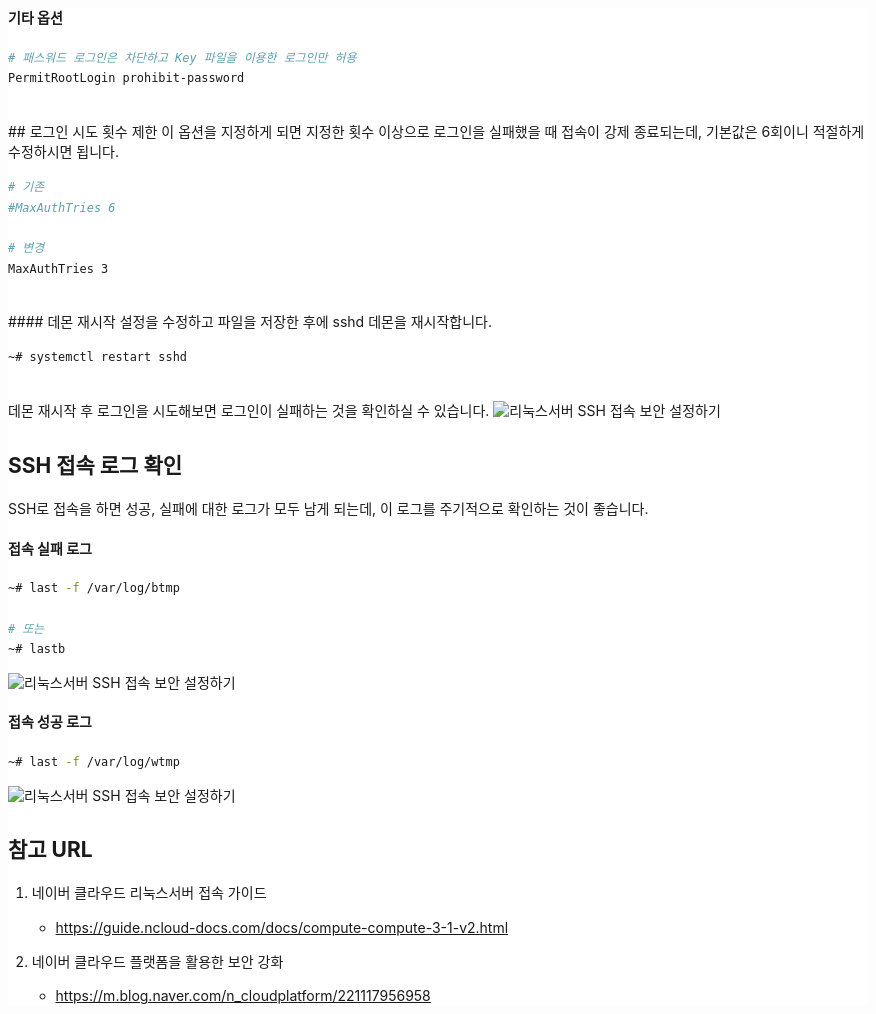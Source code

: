#### 기타 옵션
``` bash
# 패스워드 로그인은 차단하고 Key 파일을 이용한 로그인만 허용
PermitRootLogin prohibit-password
```

<br />
## 로그인 시도 횟수 제한
이 옵션을 지정하게 되면 지정한 횟수 이상으로 로그인을 실패했을 때 접속이 강제 종료되는데, 기본값은 6회이니 적절하게 수정하시면 됩니다.

``` bash
# 기존
#MaxAuthTries 6

# 변경
MaxAuthTries 3
```
<br >
#### 데몬 재시작
설정을 수정하고 파일을 저장한 후에 sshd 데몬을 재시작합니다.

``` bash
~# systemctl restart sshd
```
<br />
데몬 재시작 후 로그인을 시도해보면 로그인이 실패하는 것을 확인하실 수 있습니다.

<img src="../../images/ncp_server_ssh_security_setting_03.jpg" alt="리눅스서버 SSH 접속 보안 설정하기" style="width:660px;align:center">

## SSH 접속 로그 확인
SSH로 접속을 하면 성공, 실패에 대한 로그가 모두 남게 되는데, 이 로그를 주기적으로 확인하는 것이 좋습니다.

#### 접속 실패 로그
``` bash
~# last -f /var/log/btmp

# 또는
~# lastb
```
<img src="../../images/ncp_server_ssh_security_setting_04.jpg" alt="리눅스서버 SSH 접속 보안 설정하기" style="width:660px;align:center">

#### 접속 성공 로그
``` bash
~# last -f /var/log/wtmp
```
<img src="../../images/ncp_server_ssh_security_setting_05.jpg" alt="리눅스서버 SSH 접속 보안 설정하기" style="width:660px;align:center">



## 참고 URL
1. 네이버 클라우드 리눅스서버 접속 가이드
	- <a href="https://guide.ncloud-docs.com/docs/compute-compute-3-1-v2" target="_blank" style="word-break:break-all;">https://guide.ncloud-docs.com/docs/compute-compute-3-1-v2.html</a>

2. 네이버 클라우드 플랫폼을 활용한 보안 강화
	- <a href="https://m.blog.naver.com/n_cloudplatform/221117956958" target="_blank" style="word-break:break-all;">https://m.blog.naver.com/n_cloudplatform/221117956958</a>
